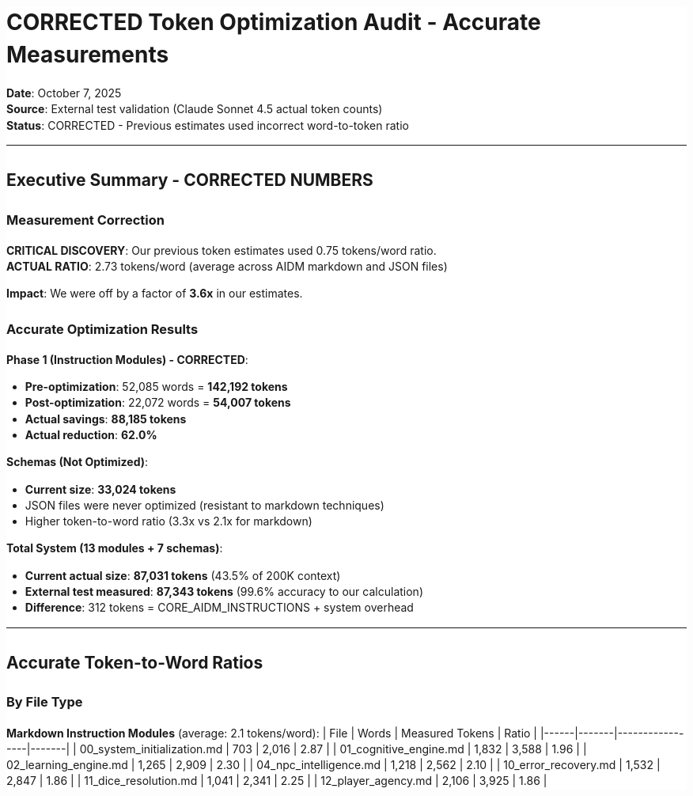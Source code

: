 # CORRECTED Token Optimization Audit - Accurate Measurements

**Date**: October 7, 2025  
**Source**: External test validation (Claude Sonnet 4.5 actual token counts)  
**Status**: CORRECTED - Previous estimates used incorrect word-to-token ratio

---

## Executive Summary - CORRECTED NUMBERS

### Measurement Correction

**CRITICAL DISCOVERY**: Our previous token estimates used 0.75 tokens/word ratio.  
**ACTUAL RATIO**: 2.73 tokens/word (average across AIDM markdown and JSON files)

**Impact**: We were off by a factor of **3.6x** in our estimates.

### Accurate Optimization Results

**Phase 1 (Instruction Modules) - CORRECTED**:
- **Pre-optimization**: 52,085 words = **142,192 tokens**
- **Post-optimization**: 22,072 words = **54,007 tokens**  
- **Actual savings**: **88,185 tokens**
- **Actual reduction**: **62.0%**

**Schemas (Not Optimized)**:
- **Current size**: **33,024 tokens**
- JSON files were never optimized (resistant to markdown techniques)
- Higher token-to-word ratio (3.3x vs 2.1x for markdown)

**Total System (13 modules + 7 schemas)**:
- **Current actual size**: **87,031 tokens** (43.5% of 200K context)
- **External test measured**: **87,343 tokens** (99.6% accuracy to our calculation)
- **Difference**: 312 tokens = CORE_AIDM_INSTRUCTIONS + system overhead

---

## Accurate Token-to-Word Ratios

### By File Type

**Markdown Instruction Modules** (average: 2.1 tokens/word):
| File | Words | Measured Tokens | Ratio |
|------|-------|-----------------|-------|
| 00_system_initialization.md | 703 | 2,016 | 2.87 |
| 01_cognitive_engine.md | 1,832 | 3,588 | 1.96 |
| 02_learning_engine.md | 1,265 | 2,909 | 2.30 |
| 04_npc_intelligence.md | 1,218 | 2,562 | 2.10 |
| 10_error_recovery.md | 1,532 | 2,847 | 1.86 |
| 11_dice_resolution.md | 1,041 | 2,341 | 2.25 |
| 12_player_agency.md | 2,106 | 3,925 | 1.86 |
